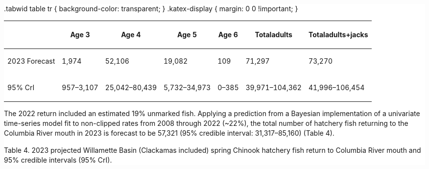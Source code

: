 .tabwid table tr {
background-color: transparent;
}
.katex-display {
    margin: 0 0 !important;
}</style><table data-quarto-disable-processing='true' class='cl-4480d5c6'><thead><tr style="overflow-wrap:break-word;"><th class="cl-447e733c"><p class="cl-447e733a"><span class="cl-447c0c76"></span></p></th><th class="cl-447e733d"><p class="cl-447e733a"><span class="cl-447c0c76">Age 3</span></p></th><th class="cl-447e733d"><p class="cl-447e733a"><span class="cl-447c0c76">Age 4</span></p></th><th class="cl-447e733d"><p class="cl-447e733a"><span class="cl-447c0c76">Age 5</span></p></th><th class="cl-447e733d"><p class="cl-447e733a"><span class="cl-447c0c76">Age 6</span></p></th><th class="cl-447e733d"><p class="cl-447e733a"><span class="cl-447c0c76">Total</span><span class="cl-447c0c77">adults</span></p></th><th class="cl-447e733d"><p class="cl-447e733a"><span class="cl-447c0c76">Total</span><span class="cl-447c0c77">adults+jacks</span></p></th></tr></thead><tbody><tr style="overflow-wrap:break-word;"><td class="cl-447e733e"><p class="cl-447e733b"><span class="cl-447c0c76">2023 Forecast</span></p></td><td class="cl-447e733f"><p class="cl-447e733b"><span class="cl-447c0c76">1,974</span></p></td><td class="cl-447e733f"><p class="cl-447e733b"><span class="cl-447c0c76">52,106</span></p></td><td class="cl-447e733f"><p class="cl-447e733b"><span class="cl-447c0c76">19,082</span></p></td><td class="cl-447e733f"><p class="cl-447e733b"><span class="cl-447c0c76">109</span></p></td><td class="cl-447e733f"><p class="cl-447e733b"><span class="cl-447c0c76">71,297</span></p></td><td class="cl-447e733f"><p class="cl-447e733b"><span class="cl-447c0c76">73,270</span></p></td></tr><tr style="overflow-wrap:break-word;"><td class="cl-447e7340"><p class="cl-447e733b"><span class="cl-447c0c76">95% CrI</span></p></td><td class="cl-447e7341"><p class="cl-447e733b"><span class="cl-447c0c76">957–3,107</span></p></td><td class="cl-447e7341"><p class="cl-447e733b"><span class="cl-447c0c76">25,042–80,439</span></p></td><td class="cl-447e7341"><p class="cl-447e733b"><span class="cl-447c0c76">5,732–34,973</span></p></td><td class="cl-447e7341"><p class="cl-447e733b"><span class="cl-447c0c76">0–385</span></p></td><td class="cl-447e7341"><p class="cl-447e733b"><span class="cl-447c0c76">39,971–104,362</span></p></td><td class="cl-447e7341"><p class="cl-447e733b"><span class="cl-447c0c76">41,996–106,454</span></p></td></tr></tbody></table></div>
The 2022 return included an estimated 19% unmarked fish. Applying a prediction from a Bayesian implementation of a univariate time-series model fit to non-clipped rates from 2008 through 2022 (~22%), the total number of hatchery fish returning to the Columbia River mouth in 2023 is forecast to be 57,321 (95% credible interval: 31,317–85,160) (Table 4).

Table 4. 2023 projected Willamette Basin (Clackamas included) spring Chinook hatchery fish return to Columbia River mouth and 95% credible intervals (95% CrI).